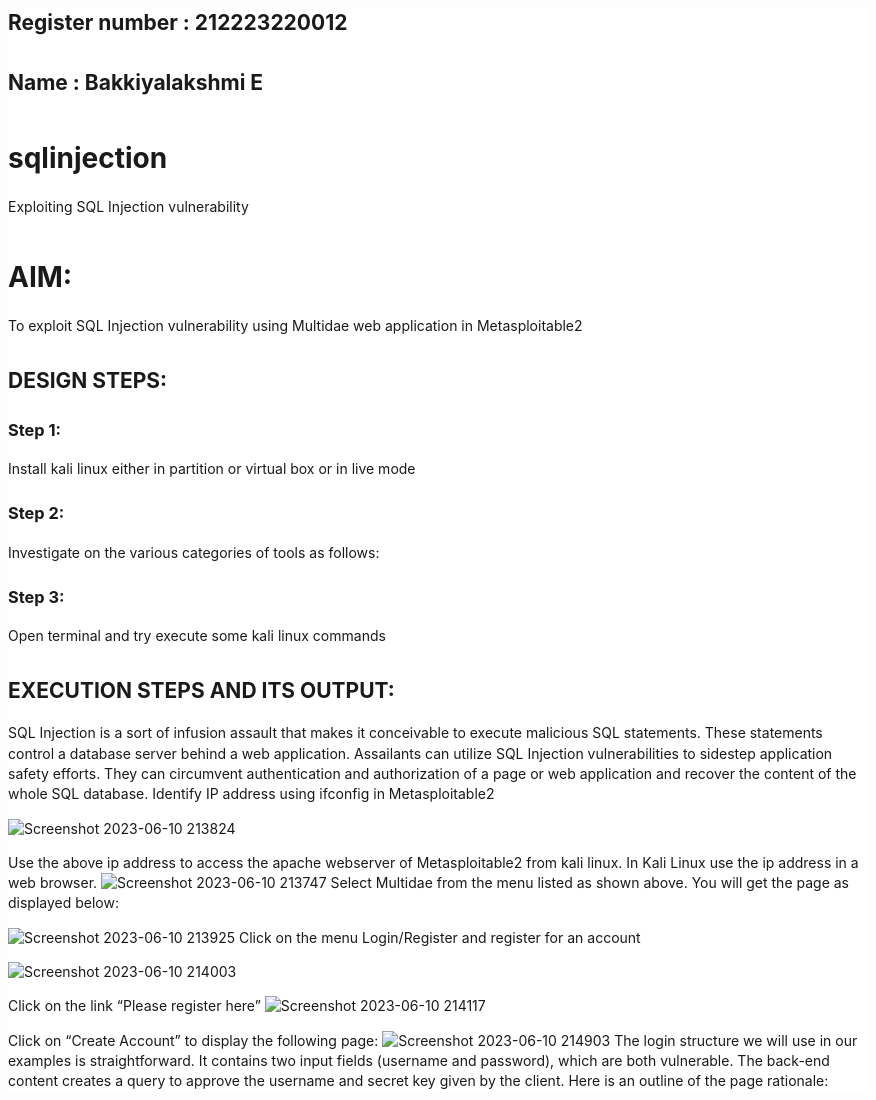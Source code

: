 ## Register number : 212223220012
## Name : Bakkiyalakshmi E

# sqlinjection
Exploiting SQL Injection vulnerability

# AIM:
To exploit SQL Injection vulnerability using Multidae web application in Metasploitable2

## DESIGN STEPS:
### Step 1:
Install kali linux either in partition or virtual box or in live mode


### Step 2:
Investigate on the various categories of tools as follows:

### Step 3:
Open terminal and try execute some kali linux commands

## EXECUTION STEPS AND ITS OUTPUT:
SQL Injection is a sort of infusion assault that makes it conceivable to execute malicious SQL statements. These statements control a database server behind a web application. Assailants can utilize SQL Injection vulnerabilities to sidestep application safety efforts. They can circumvent authentication and authorization of a page or web application and recover the content of the whole SQL database. 
Identify IP address using ifconfig in Metasploitable2

![Screenshot 2023-06-10 213824](https://github.com/praveenst13/sqlinjection/assets/118787793/4c83fc80-0108-44d7-92b8-b6292ec99686)

Use the above ip address to access the apache webserver of Metasploitable2 from kali linux. In Kali Linux use the ip address in a web browser.
![Screenshot 2023-06-10 213747](https://github.com/praveenst13/sqlinjection/assets/118787793/81aa3c6a-fd5d-4b8f-8656-b921cd05e1f4)
Select Multidae from the menu listed as shown above. You will get the page as displayed below:

![Screenshot 2023-06-10 213925](https://github.com/praveenst13/sqlinjection/assets/118787793/65d72597-0297-485a-8c57-d335bf885ba6)
Click on the menu Login/Register and register for an account


![Screenshot 2023-06-10 214003](https://github.com/praveenst13/sqlinjection/assets/118787793/dfe4513c-3c0d-43e0-b1e4-ad4baee43b98)

Click on the link “Please register here”
![Screenshot 2023-06-10 214117](https://github.com/praveenst13/sqlinjection/assets/118787793/abd46fae-74a4-48e7-9f95-8eb1470cfe3c)

Click on “Create Account” to display the following page:
![Screenshot 2023-06-10 214903](https://github.com/praveenst13/sqlinjection/assets/118787793/499aca4d-391b-4f0e-ac33-31ace3337955)
The login structure we will use in our examples is straightforward. It contains two input fields (username and password), which are both vulnerable. The back-end content creates a query to approve the username and secret key given by the client. Here is an outline of the page rationale:
